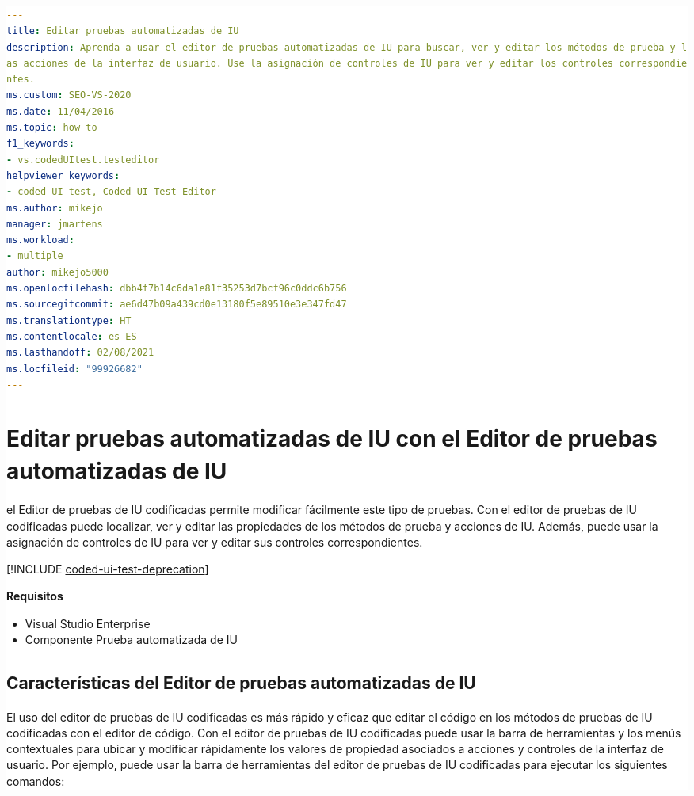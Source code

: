 ```yaml
---
title: Editar pruebas automatizadas de IU
description: Aprenda a usar el editor de pruebas automatizadas de IU para buscar, ver y editar los métodos de prueba y las acciones de la interfaz de usuario. Use la asignación de controles de IU para ver y editar los controles correspondientes.
ms.custom: SEO-VS-2020
ms.date: 11/04/2016
ms.topic: how-to
f1_keywords:
- vs.codedUItest.testeditor
helpviewer_keywords:
- coded UI test, Coded UI Test Editor
ms.author: mikejo
manager: jmartens
ms.workload:
- multiple
author: mikejo5000
ms.openlocfilehash: dbb4f7b14c6da1e81f35253d7bcf96c0ddc6b756
ms.sourcegitcommit: ae6d47b09a439cd0e13180f5e89510e3e347fd47
ms.translationtype: HT
ms.contentlocale: es-ES
ms.lasthandoff: 02/08/2021
ms.locfileid: "99926682"
---
```

# <a name="edit-coded-ui-tests-using-the-coded-ui-test-editor"></a>Editar pruebas automatizadas de IU con el Editor de pruebas automatizadas de IU

el Editor de pruebas de IU codificadas permite modificar fácilmente este tipo de pruebas. Con el editor de pruebas de IU codificadas puede localizar, ver y editar las propiedades de los métodos de prueba y acciones de IU. Además, puede usar la asignación de controles de IU para ver y editar sus controles correspondientes.

[!INCLUDE [coded-ui-test-deprecation](includes/coded-ui-test-deprecation.md)]

**Requisitos**

- Visual Studio Enterprise
- Componente Prueba automatizada de IU

## <a name="features-of-the-coded-ui-test-editor"></a>Características del Editor de pruebas automatizadas de IU

El uso del editor de pruebas de IU codificadas es más rápido y eficaz que editar el código en los métodos de pruebas de IU codificadas con el editor de código. Con el editor de pruebas de IU codificadas puede usar la barra de herramientas y los menús contextuales para ubicar y modificar rápidamente los valores de propiedad asociados a acciones y controles de la interfaz de usuario. Por ejemplo, puede usar la barra de herramientas del editor de pruebas de IU codificadas para ejecutar los siguientes comandos:
